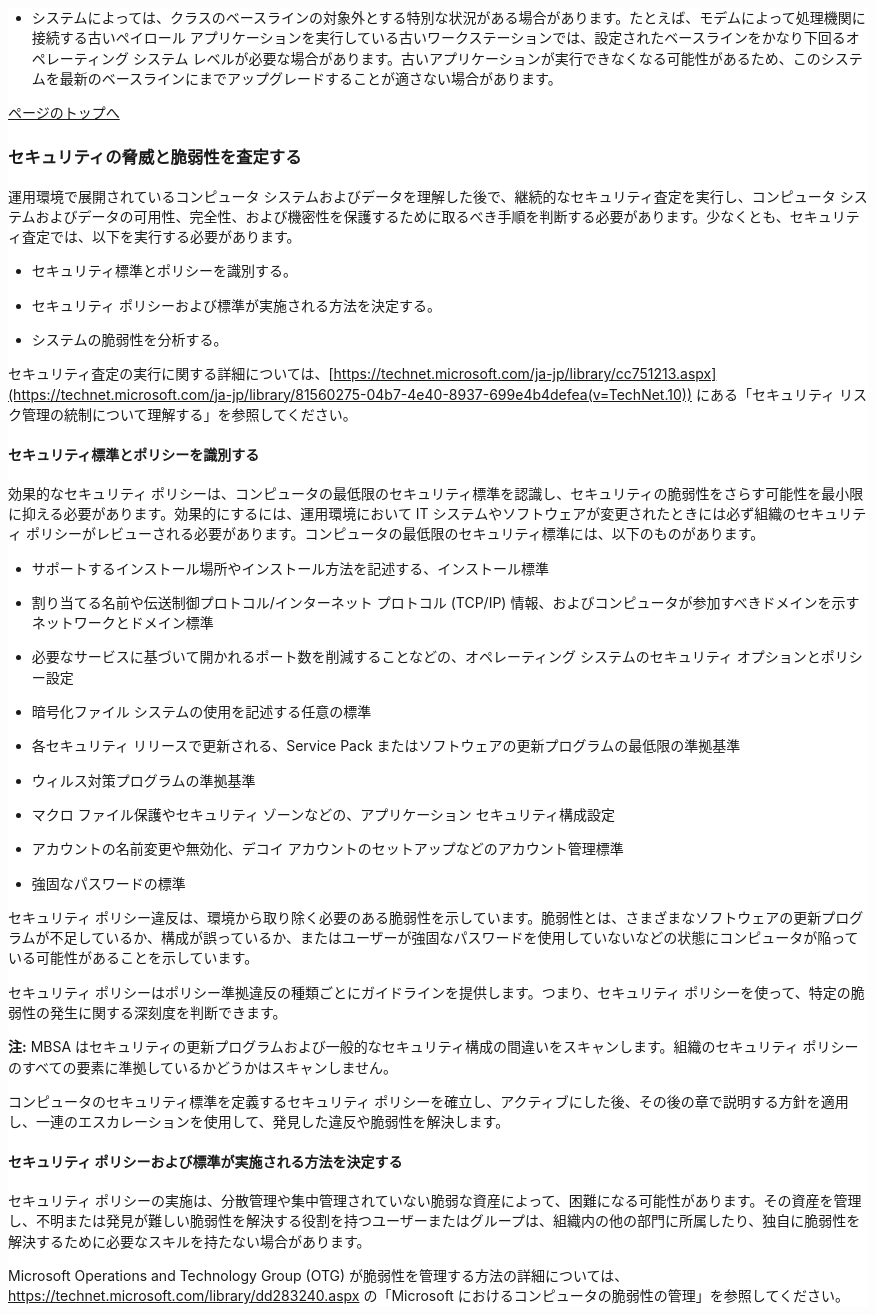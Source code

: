 -   システムによっては、クラスのベースラインの対象外とする特別な状況がある場合があります。たとえば、モデムによって処理機関に接続する古いペイロール アプリケーションを実行している古いワークステーションでは、設定されたベースラインをかなり下回るオペレーティング システム レベルが必要な場合があります。古いアプリケーションが実行できなくなる可能性があるため、このシステムを最新のベースラインにまでアップグレードすることが適さない場合があります。

[](#mainsection)[ページのトップへ](#mainsection)

### セキュリティの脅威と脆弱性を査定する

運用環境で展開されているコンピュータ システムおよびデータを理解した後で、継続的なセキュリティ査定を実行し、コンピュータ システムおよびデータの可用性、完全性、および機密性を保護するために取るべき手順を判断する必要があります。少なくとも、セキュリティ査定では、以下を実行する必要があります。

-   セキュリティ標準とポリシーを識別する。

-   セキュリティ ポリシーおよび標準が実施される方法を決定する。

-   システムの脆弱性を分析する。

セキュリティ査定の実行に関する詳細については、[https://technet.microsoft.com/ja-jp/library/cc751213.aspx](https://technet.microsoft.com/ja-jp/library/81560275-04b7-4e40-8937-699e4b4defea(v=TechNet.10)) にある「セキュリティ リスク管理の統制について理解する」を参照してください。

#### セキュリティ標準とポリシーを識別する

効果的なセキュリティ ポリシーは、コンピュータの最低限のセキュリティ標準を認識し、セキュリティの脆弱性をさらす可能性を最小限に抑える必要があります。効果的にするには、運用環境において IT システムやソフトウェアが変更されたときには必ず組織のセキュリティ ポリシーがレビューされる必要があります。コンピュータの最低限のセキュリティ標準には、以下のものがあります。

-   サポートするインストール場所やインストール方法を記述する、インストール標準

-   割り当てる名前や伝送制御プロトコル/インターネット プロトコル (TCP/IP) 情報、およびコンピュータが参加すべきドメインを示すネットワークとドメイン標準

-   必要なサービスに基づいて開かれるポート数を削減することなどの、オペレーティング システムのセキュリティ オプションとポリシー設定

-   暗号化ファイル システムの使用を記述する任意の標準

-   各セキュリティ リリースで更新される、Service Pack またはソフトウェアの更新プログラムの最低限の準拠基準

-   ウィルス対策プログラムの準拠基準

-   マクロ ファイル保護やセキュリティ ゾーンなどの、アプリケーション セキュリティ構成設定

-   アカウントの名前変更や無効化、デコイ アカウントのセットアップなどのアカウント管理標準

-   強固なパスワードの標準

セキュリティ ポリシー違反は、環境から取り除く必要のある脆弱性を示しています。脆弱性とは、さまざまなソフトウェアの更新プログラムが不足しているか、構成が誤っているか、またはユーザーが強固なパスワードを使用していないなどの状態にコンピュータが陥っている可能性があることを示しています。

セキュリティ ポリシーはポリシー準拠違反の種類ごとにガイドラインを提供します。つまり、セキュリティ ポリシーを使って、特定の脆弱性の発生に関する深刻度を判断できます。

**注:** MBSA はセキュリティの更新プログラムおよび一般的なセキュリティ構成の間違いをスキャンします。組織のセキュリティ ポリシーのすべての要素に準拠しているかどうかはスキャンしません。

コンピュータのセキュリティ標準を定義するセキュリティ ポリシーを確立し、アクティブにした後、その後の章で説明する方針を適用し、一連のエスカレーションを使用して、発見した違反や脆弱性を解決します。

#### セキュリティ ポリシーおよび標準が実施される方法を決定する

セキュリティ ポリシーの実施は、分散管理や集中管理されていない脆弱な資産によって、困難になる可能性があります。その資産を管理し、不明または発見が難しい脆弱性を解決する役割を持つユーザーまたはグループは、組織内の他の部門に所属したり、独自に脆弱性を解決するために必要なスキルを持たない場合があります。

Microsoft Operations and Technology Group (OTG) が脆弱性を管理する方法の詳細については、<https://technet.microsoft.com/library/dd283240.aspx> の「Microsoft におけるコンピュータの脆弱性の管理」を参照してください。
